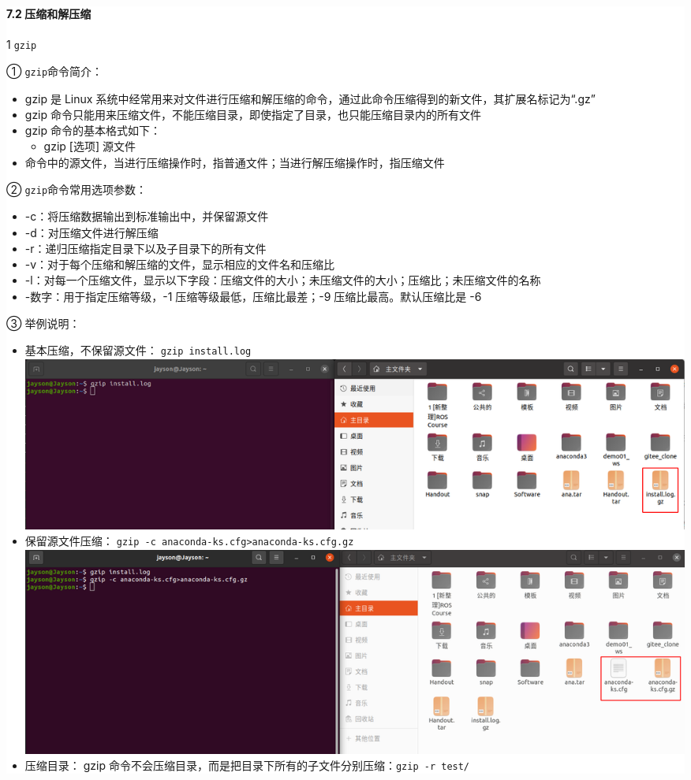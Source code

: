 #### 7.2 压缩和解压缩

1 `gzip`

① `gzip`命令简介：
- gzip 是 Linux 系统中经常用来对文件进行压缩和解压缩的命令，通过此命令压缩得到的新文件，其扩展名标记为“.gz”
- gzip 命令只能用来压缩文件，不能压缩目录，即使指定了目录，也只能压缩目录内的所有文件
- gzip 命令的基本格式如下：
  - gzip [选项] 源文件
- 命令中的源文件，当进行压缩操作时，指普通文件；当进行解压缩操作时，指压缩文件

② `gzip`命令常用选项参数：
- -c：将压缩数据输出到标准输出中，并保留源文件
- -d：对压缩文件进行解压缩
- -r：递归压缩指定目录下以及子目录下的所有文件
- -v：对于每个压缩和解压缩的文件，显示相应的文件名和压缩比
- -l：对每一个压缩文件，显示以下字段：压缩文件的大小；未压缩文件的大小；压缩比；未压缩文件的名称
- -数字：用于指定压缩等级，-1 压缩等级最低，压缩比最差；-9 压缩比最高。默认压缩比是 -6

③ 举例说明：
- 基本压缩，不保留源文件：
`gzip install.log`
![gzip压缩](images/chapter1-3/u5-8.png "gzip压缩")
- 保留源文件压缩：
`gzip -c anaconda-ks.cfg>anaconda-ks.cfg.gz`
![gzip压缩](images/chapter1-3/u5-9.png "gzip压缩")
- 压缩目录： gzip 命令不会压缩目录，而是把目录下所有的子文件分别压缩：`gzip -r test/`